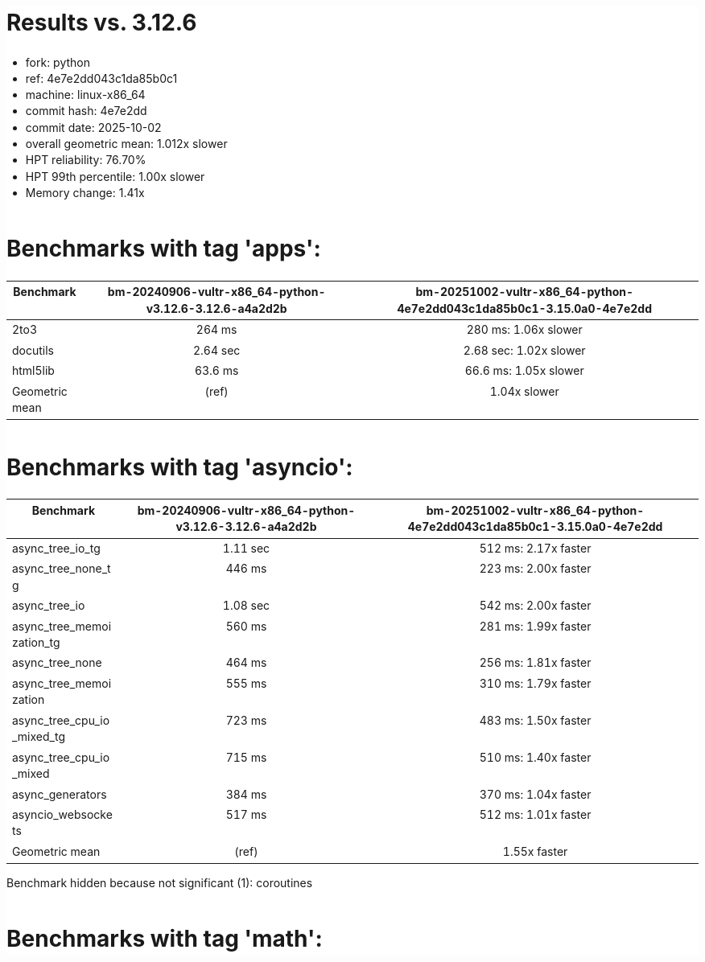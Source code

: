 # Results vs. 3.12.6

- fork: python
- ref: 4e7e2dd043c1da85b0c1
- machine: linux-x86_64
- commit hash: 4e7e2dd
- commit date: 2025-10-02
- overall geometric mean: 1.012x slower
- HPT reliability: 76.70%
- HPT 99th percentile: 1.00x slower
- Memory change: 1.41x

Benchmarks with tag 'apps':
===========================

| Benchmark      | bm-20240906-vultr-x86_64-python-v3.12.6-3.12.6-a4a2d2b | bm-20251002-vultr-x86_64-python-4e7e2dd043c1da85b0c1-3.15.0a0-4e7e2dd |
|----------------|:------------------------------------------------------:|:---------------------------------------------------------------------:|
| 2to3           | 264 ms                                                 | 280 ms: 1.06x slower                                                  |
| docutils       | 2.64 sec                                               | 2.68 sec: 1.02x slower                                                |
| html5lib       | 63.6 ms                                                | 66.6 ms: 1.05x slower                                                 |
| Geometric mean | (ref)                                                  | 1.04x slower                                                          |

Benchmarks with tag 'asyncio':
==============================

| Benchmark                  | bm-20240906-vultr-x86_64-python-v3.12.6-3.12.6-a4a2d2b | bm-20251002-vultr-x86_64-python-4e7e2dd043c1da85b0c1-3.15.0a0-4e7e2dd |
|----------------------------|:------------------------------------------------------:|:---------------------------------------------------------------------:|
| async_tree_io_tg           | 1.11 sec                                               | 512 ms: 2.17x faster                                                  |
| async_tree_none_tg         | 446 ms                                                 | 223 ms: 2.00x faster                                                  |
| async_tree_io              | 1.08 sec                                               | 542 ms: 2.00x faster                                                  |
| async_tree_memoization_tg  | 560 ms                                                 | 281 ms: 1.99x faster                                                  |
| async_tree_none            | 464 ms                                                 | 256 ms: 1.81x faster                                                  |
| async_tree_memoization     | 555 ms                                                 | 310 ms: 1.79x faster                                                  |
| async_tree_cpu_io_mixed_tg | 723 ms                                                 | 483 ms: 1.50x faster                                                  |
| async_tree_cpu_io_mixed    | 715 ms                                                 | 510 ms: 1.40x faster                                                  |
| async_generators           | 384 ms                                                 | 370 ms: 1.04x faster                                                  |
| asyncio_websockets         | 517 ms                                                 | 512 ms: 1.01x faster                                                  |
| Geometric mean             | (ref)                                                  | 1.55x faster                                                          |

Benchmark hidden because not significant (1): coroutines

Benchmarks with tag 'math':
===========================
